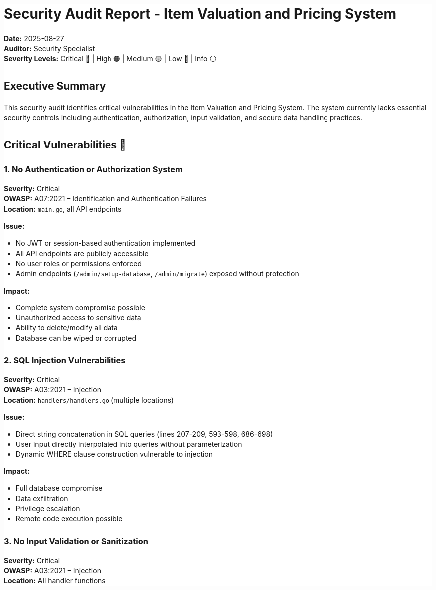 # Security Audit Report - Item Valuation and Pricing System
**Date:** 2025-08-27  
**Auditor:** Security Specialist  
**Severity Levels:** Critical 🔴 | High 🟠 | Medium 🟡 | Low 🔵 | Info ⚪

## Executive Summary
This security audit identifies critical vulnerabilities in the Item Valuation and Pricing System. The system currently lacks essential security controls including authentication, authorization, input validation, and secure data handling practices.

## Critical Vulnerabilities 🔴

### 1. **No Authentication or Authorization System**
**Severity:** Critical  
**OWASP:** A07:2021 – Identification and Authentication Failures  
**Location:** `main.go`, all API endpoints

**Issue:**
- No JWT or session-based authentication implemented
- All API endpoints are publicly accessible
- No user roles or permissions enforced
- Admin endpoints (`/admin/setup-database`, `/admin/migrate`) exposed without protection

**Impact:**
- Complete system compromise possible
- Unauthorized access to sensitive data
- Ability to delete/modify all data
- Database can be wiped or corrupted

### 2. **SQL Injection Vulnerabilities**
**Severity:** Critical  
**OWASP:** A03:2021 – Injection  
**Location:** `handlers/handlers.go` (multiple locations)

**Issue:**
- Direct string concatenation in SQL queries (lines 207-209, 593-598, 686-698)
- User input directly interpolated into queries without parameterization
- Dynamic WHERE clause construction vulnerable to injection

**Impact:**
- Full database compromise
- Data exfiltration
- Privilege escalation
- Remote code execution possible

### 3. **No Input Validation or Sanitization**
**Severity:** Critical  
**OWASP:** A03:2021 – Injection  
**Location:** All handler functions
